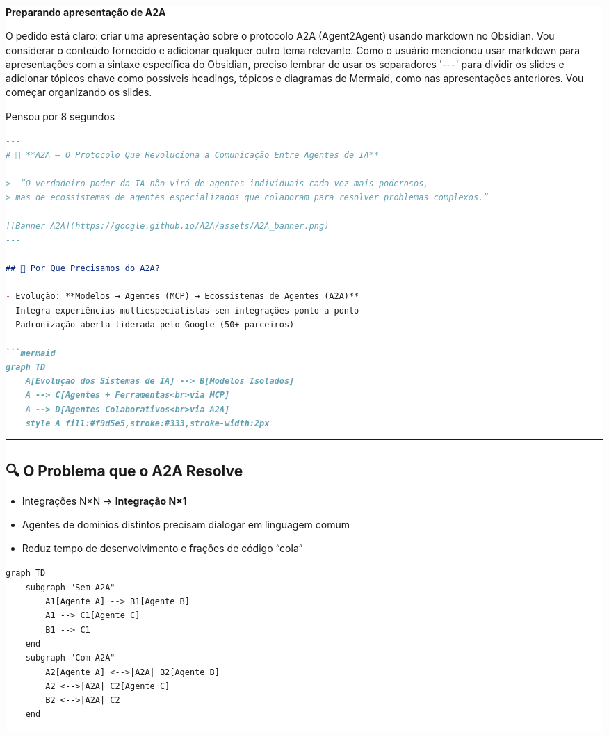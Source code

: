 **Preparando apresentação de A2A**

O pedido está claro: criar uma apresentação sobre o protocolo A2A (Agent2Agent) usando markdown no Obsidian. Vou considerar o conteúdo fornecido e adicionar qualquer outro tema relevante. Como o usuário mencionou usar markdown para apresentações com a sintaxe específica do Obsidian, preciso lembrar de usar os separadores '---' para dividir os slides e adicionar tópicos chave como possíveis headings, tópicos e diagramas de Mermaid, como nas apresentações anteriores. Vou começar organizando os slides.

Pensou por 8 segundos

````markdown
---
# 🤝 **A2A — O Protocolo Que Revoluciona a Comunicação Entre Agentes de IA**

> _“O verdadeiro poder da IA não virá de agentes individuais cada vez mais poderosos,  
> mas de ecossistemas de agentes especializados que colaboram para resolver problemas complexos.”_

![Banner A2A](https://google.github.io/A2A/assets/A2A_banner.png)
---

## 📘 Por Que Precisamos do A2A?

- Evolução: **Modelos → Agentes (MCP) → Ecossistemas de Agentes (A2A)**
- Integra experiências multiespecialistas sem integrações ponto-a-ponto
- Padronização aberta liderada pelo Google (50+ parceiros)

```mermaid
graph TD
    A[Evolução dos Sistemas de IA] --> B[Modelos Isolados]
    A --> C[Agentes + Ferramentas<br>via MCP]
    A --> D[Agentes Colaborativos<br>via A2A]
    style A fill:#f9d5e5,stroke:#333,stroke-width:2px
````

---

## 🔍 O Problema que o A2A Resolve

- Integrações N×N → **Integração N×1**
    
- Agentes de domínios distintos precisam dialogar em linguagem comum
    
- Reduz tempo de desenvolvimento e frações de código “cola”
    

```mermaid
graph TD
    subgraph "Sem A2A"
        A1[Agente A] --> B1[Agente B]
        A1 --> C1[Agente C]
        B1 --> C1
    end
    subgraph "Com A2A"
        A2[Agente A] <-->|A2A| B2[Agente B]
        A2 <-->|A2A| C2[Agente C]
        B2 <-->|A2A| C2
    end
```

---